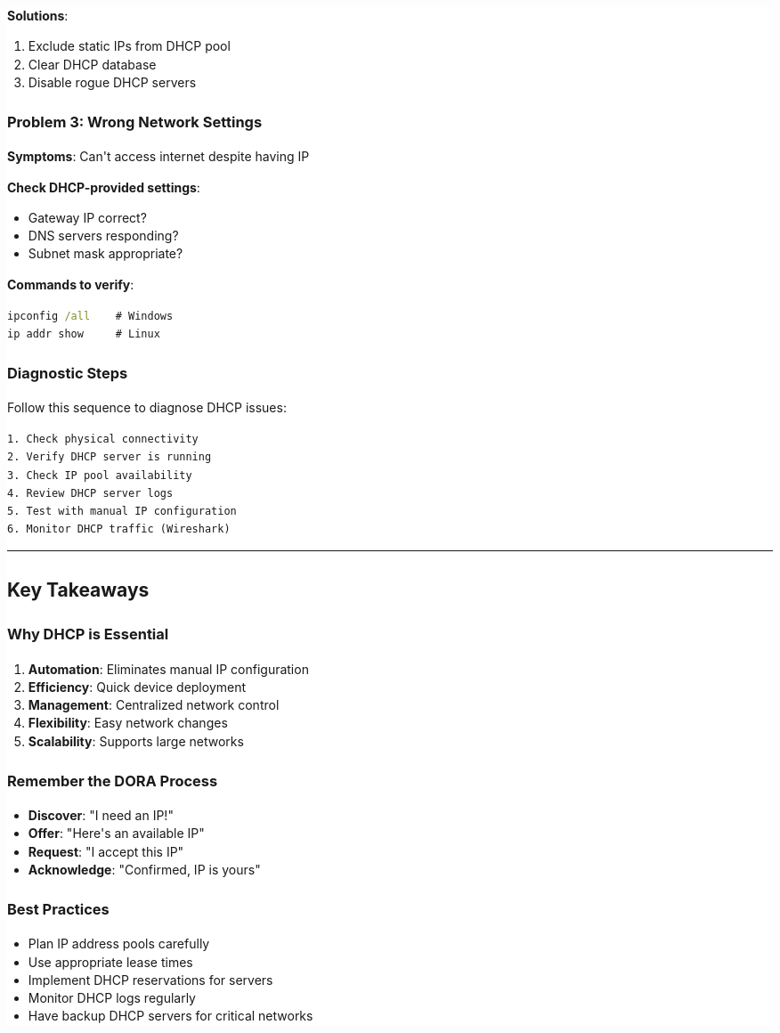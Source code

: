 **Solutions**:
1. Exclude static IPs from DHCP pool
2. Clear DHCP database
3. Disable rogue DHCP servers

### Problem 3: Wrong Network Settings
**Symptoms**: Can't access internet despite having IP

**Check DHCP-provided settings**:
- Gateway IP correct?
- DNS servers responding?  
- Subnet mask appropriate?

**Commands to verify**:
```cmd
ipconfig /all    # Windows
ip addr show     # Linux
```

### Diagnostic Steps
Follow this sequence to diagnose DHCP issues:
```
1. Check physical connectivity
2. Verify DHCP server is running
3. Check IP pool availability
4. Review DHCP server logs
5. Test with manual IP configuration
6. Monitor DHCP traffic (Wireshark)
```

---

## Key Takeaways

### Why DHCP is Essential
1. **Automation**: Eliminates manual IP configuration
2. **Efficiency**: Quick device deployment
3. **Management**: Centralized network control
4. **Flexibility**: Easy network changes
5. **Scalability**: Supports large networks

### Remember the DORA Process
- **Discover**: "I need an IP!"
- **Offer**: "Here's an available IP"
- **Request**: "I accept this IP"
- **Acknowledge**: "Confirmed, IP is yours"

### Best Practices
- Plan IP address pools carefully
- Use appropriate lease times
- Implement DHCP reservations for servers
- Monitor DHCP logs regularly
- Have backup DHCP servers for critical networks
